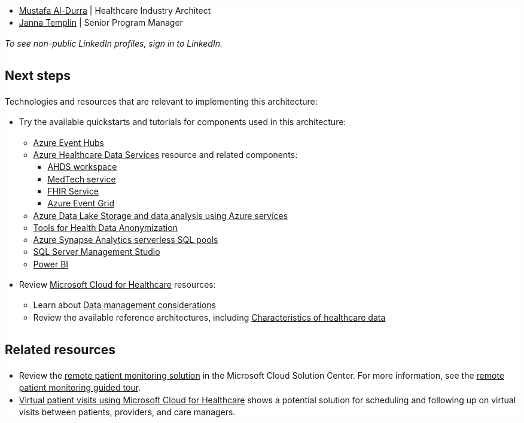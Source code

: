  - [Mustafa Al-Durra](https://www.linkedin.com/in/mustafaaldurra/) | Healthcare Industry Architect
 - [Janna Templin](https://www.linkedin.com/in/janna-templin-9081a165/) | Senior Program Manager


*To see non-public LinkedIn profiles, sign in to LinkedIn.*

## Next steps

Technologies and resources that are relevant to implementing this architecture:

- Try the available quickstarts and tutorials for components used in this architecture:
  - [Azure Event Hubs](/azure/event-hubs/event-hubs-create)
  - [Azure Healthcare Data Services](/azure/healthcare-apis/get-started-with-health-data-services) resource and related components:
    - [AHDS workspace](/azure/healthcare-apis/healthcare-apis-quickstart)
    - [MedTech service](/azure/healthcare-apis/iot/get-started-with-iot)
    - [FHIR Service](/azure/healthcare-apis/fhir/get-started-with-fhir)
    - [Azure Event Grid](/azure/healthcare-apis/events/events-deploy-portal)
  - [Azure Data Lake Storage and data analysis using Azure services](/azure/storage/blobs/data-lake-storage-integrate-with-services-tutorials)
  - [Tools for Health Data Anonymization](https://github.com/microsoft/Tools-for-Health-Data-Anonymization)
  - [Azure Synapse Analytics serverless SQL pools](/azure/synapse-analytics/quickstart-serverless-sql-pool)
  - [SQL Server Management Studio](/sql/ssms/quickstarts/ssms-connect-query-sql-server)
  - [Power BI](/power-bi/fundamentals/desktop-getting-started)
  
- Review [Microsoft Cloud for Healthcare](/industry/healthcare/) resources:
   - Learn about [Data management considerations](/industry/healthcare/data-management)
   - Review the available reference architectures, including [Characteristics of healthcare data](/industry/healthcare/architecture/data-characteristics)

## Related resources

- Review the [remote patient monitoring solution](https://solutions.microsoft.com/Microsoft%20Cloud%20for%20Healthcare) in the Microsoft Cloud Solution Center. For more information, see the [remote patient monitoring guided tour](https://guidedtour.microsoft.com/guidedtour/healthcare/remote-patient-monitoring).
- [Virtual patient visits using Microsoft Cloud for Healthcare](/azure/architecture/example-scenario/mch-health/virtual-health-mch) shows a potential solution for scheduling and following up on virtual visits between patients, providers, and care managers.
